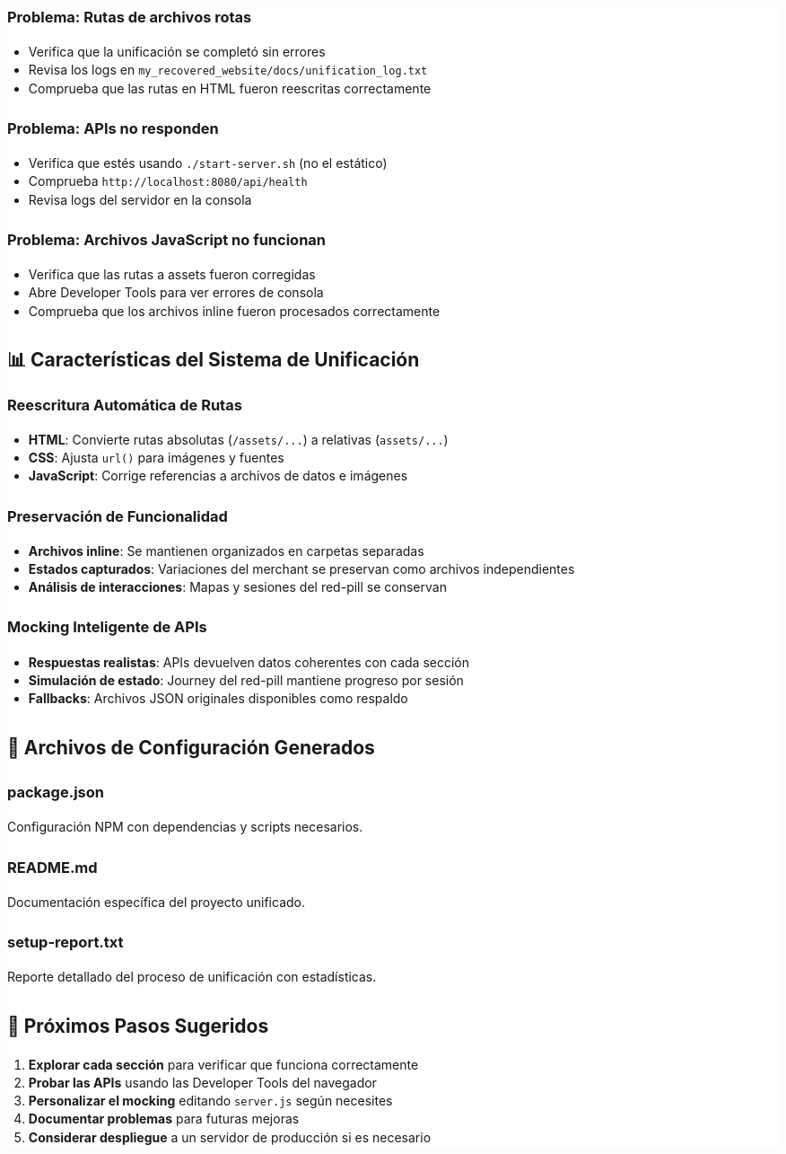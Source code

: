 ### Problema: Rutas de archivos rotas
- Verifica que la unificación se completó sin errores
- Revisa los logs en `my_recovered_website/docs/unification_log.txt`
- Comprueba que las rutas en HTML fueron reescritas correctamente

### Problema: APIs no responden
- Verifica que estés usando `./start-server.sh` (no el estático)
- Comprueba `http://localhost:8080/api/health`
- Revisa logs del servidor en la consola

### Problema: Archivos JavaScript no funcionan
- Verifica que las rutas a assets fueron corregidas
- Abre Developer Tools para ver errores de consola
- Comprueba que los archivos inline fueron procesados correctamente

## 📊 Características del Sistema de Unificación

### Reescritura Automática de Rutas
- **HTML**: Convierte rutas absolutas (`/assets/...`) a relativas (`assets/...`)
- **CSS**: Ajusta `url()` para imágenes y fuentes
- **JavaScript**: Corrige referencias a archivos de datos e imágenes

### Preservación de Funcionalidad
- **Archivos inline**: Se mantienen organizados en carpetas separadas
- **Estados capturados**: Variaciones del merchant se preservan como archivos independientes
- **Análisis de interacciones**: Mapas y sesiones del red-pill se conservan

### Mocking Inteligente de APIs
- **Respuestas realistas**: APIs devuelven datos coherentes con cada sección
- **Simulación de estado**: Journey del red-pill mantiene progreso por sesión
- **Fallbacks**: Archivos JSON originales disponibles como respaldo

## 📝 Archivos de Configuración Generados

### package.json
Configuración NPM con dependencias y scripts necesarios.

### README.md
Documentación específica del proyecto unificado.

### setup-report.txt
Reporte detallado del proceso de unificación con estadísticas.

## 🚀 Próximos Pasos Sugeridos

1. **Explorar cada sección** para verificar que funciona correctamente
2. **Probar las APIs** usando las Developer Tools del navegador
3. **Personalizar el mocking** editando `server.js` según necesites
4. **Documentar problemas** para futuras mejoras
5. **Considerar despliegue** a un servidor de producción si es necesario
